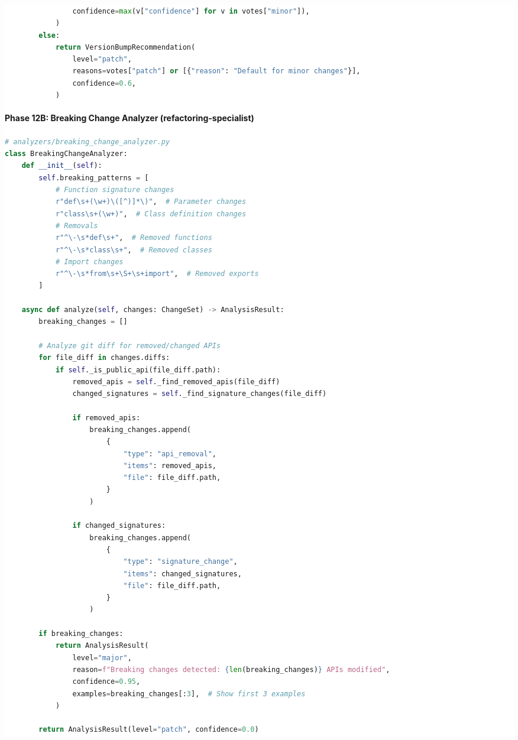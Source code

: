 ```python
                confidence=max(v["confidence"] for v in votes["minor"]),
            )
        else:
            return VersionBumpRecommendation(
                level="patch",
                reasons=votes["patch"] or [{"reason": "Default for minor changes"}],
                confidence=0.6,
            )
```

#### Phase 12B: Breaking Change Analyzer (refactoring-specialist)

```python
# analyzers/breaking_change_analyzer.py
class BreakingChangeAnalyzer:
    def __init__(self):
        self.breaking_patterns = [
            # Function signature changes
            r"def\s+(\w+)\([^)]*\)",  # Parameter changes
            r"class\s+(\w+)",  # Class definition changes
            # Removals
            r"^\-\s*def\s+",  # Removed functions
            r"^\-\s*class\s+",  # Removed classes
            # Import changes
            r"^\-\s*from\s+\S+\s+import",  # Removed exports
        ]

    async def analyze(self, changes: ChangeSet) -> AnalysisResult:
        breaking_changes = []

        # Analyze git diff for removed/changed APIs
        for file_diff in changes.diffs:
            if self._is_public_api(file_diff.path):
                removed_apis = self._find_removed_apis(file_diff)
                changed_signatures = self._find_signature_changes(file_diff)

                if removed_apis:
                    breaking_changes.append(
                        {
                            "type": "api_removal",
                            "items": removed_apis,
                            "file": file_diff.path,
                        }
                    )

                if changed_signatures:
                    breaking_changes.append(
                        {
                            "type": "signature_change",
                            "items": changed_signatures,
                            "file": file_diff.path,
                        }
                    )

        if breaking_changes:
            return AnalysisResult(
                level="major",
                reason=f"Breaking changes detected: {len(breaking_changes)} APIs modified",
                confidence=0.95,
                examples=breaking_changes[:3],  # Show first 3 examples
            )

        return AnalysisResult(level="patch", confidence=0.0)
```